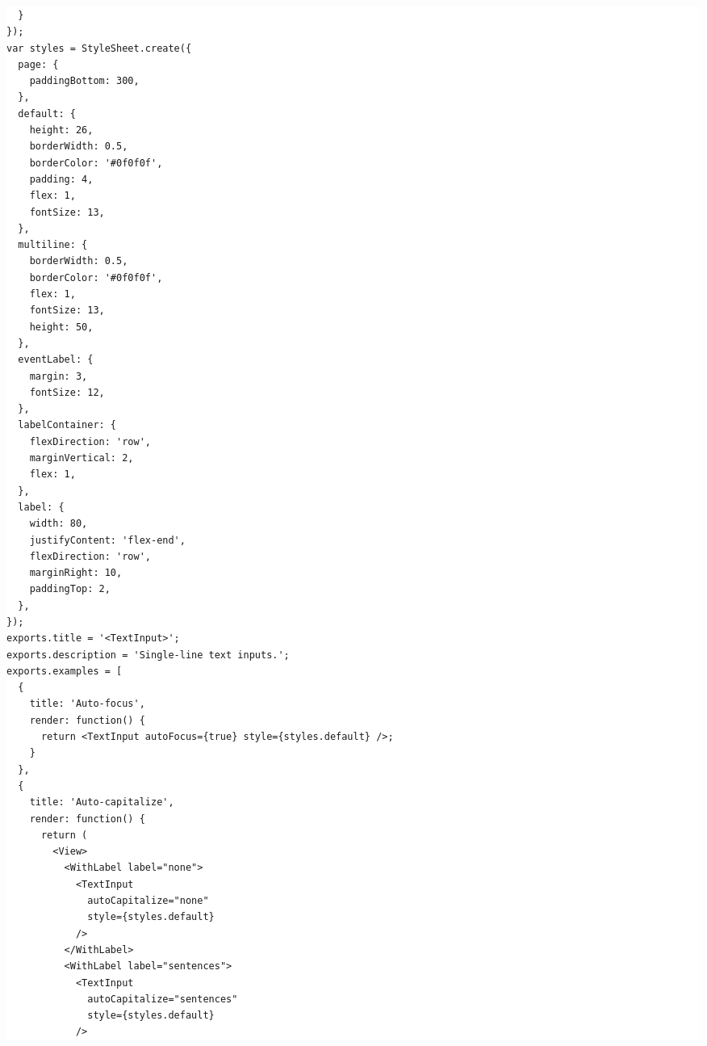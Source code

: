 ```
  }
});
var styles = StyleSheet.create({
  page: {
    paddingBottom: 300,
  },
  default: {
    height: 26,
    borderWidth: 0.5,
    borderColor: '#0f0f0f',
    padding: 4,
    flex: 1,
    fontSize: 13,
  },
  multiline: {
    borderWidth: 0.5,
    borderColor: '#0f0f0f',
    flex: 1,
    fontSize: 13,
    height: 50,
  },
  eventLabel: {
    margin: 3,
    fontSize: 12,
  },
  labelContainer: {
    flexDirection: 'row',
    marginVertical: 2,
    flex: 1,
  },
  label: {
    width: 80,
    justifyContent: 'flex-end',
    flexDirection: 'row',
    marginRight: 10,
    paddingTop: 2,
  },
});
exports.title = '<TextInput>';
exports.description = 'Single-line text inputs.';
exports.examples = [
  {
    title: 'Auto-focus',
    render: function() {
      return <TextInput autoFocus={true} style={styles.default} />;
    }
  },
  {
    title: 'Auto-capitalize',
    render: function() {
      return (
        <View>
          <WithLabel label="none">
            <TextInput
              autoCapitalize="none"
              style={styles.default}
            />
          </WithLabel>
          <WithLabel label="sentences">
            <TextInput
              autoCapitalize="sentences"
              style={styles.default}
            />
```